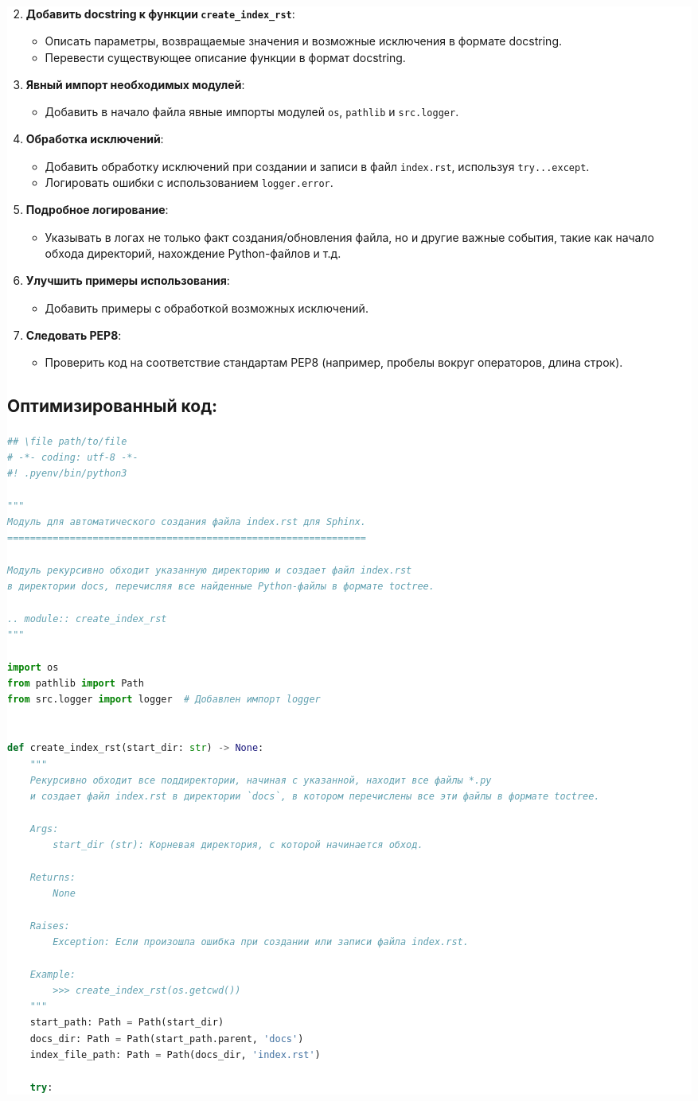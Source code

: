 2.  **Добавить docstring к функции `create_index_rst`**:
    - Описать параметры, возвращаемые значения и возможные исключения в формате docstring.
    - Перевести существующее описание функции в формат docstring.

3.  **Явный импорт необходимых модулей**:
    - Добавить в начало файла явные импорты модулей `os`, `pathlib` и `src.logger`.

4.  **Обработка исключений**:
    - Добавить обработку исключений при создании и записи в файл `index.rst`, используя `try...except`.
    - Логировать ошибки с использованием `logger.error`.

5.  **Подробное логирование**:
    - Указывать в логах не только факт создания/обновления файла, но и другие важные события, такие как начало обхода директорий, нахождение Python-файлов и т.д.

6.  **Улучшить примеры использования**:
    - Добавить примеры с обработкой возможных исключений.

7.  **Следовать PEP8**:
    - Проверить код на соответствие стандартам PEP8 (например, пробелы вокруг операторов, длина строк).

## Оптимизированный код:

```python
## \file path/to/file
# -*- coding: utf-8 -*-
#! .pyenv/bin/python3

"""
Модуль для автоматического создания файла index.rst для Sphinx.
===============================================================

Модуль рекурсивно обходит указанную директорию и создает файл index.rst
в директории docs, перечисляя все найденные Python-файлы в формате toctree.

.. module:: create_index_rst
"""

import os
from pathlib import Path
from src.logger import logger  # Добавлен импорт logger


def create_index_rst(start_dir: str) -> None:
    """
    Рекурсивно обходит все поддиректории, начиная с указанной, находит все файлы *.py
    и создает файл index.rst в директории `docs`, в котором перечислены все эти файлы в формате toctree.

    Args:
        start_dir (str): Корневая директория, с которой начинается обход.

    Returns:
        None

    Raises:
        Exception: Если произошла ошибка при создании или записи файла index.rst.

    Example:
        >>> create_index_rst(os.getcwd())
    """
    start_path: Path = Path(start_dir)
    docs_dir: Path = Path(start_path.parent, 'docs')
    index_file_path: Path = Path(docs_dir, 'index.rst')

    try:
```
